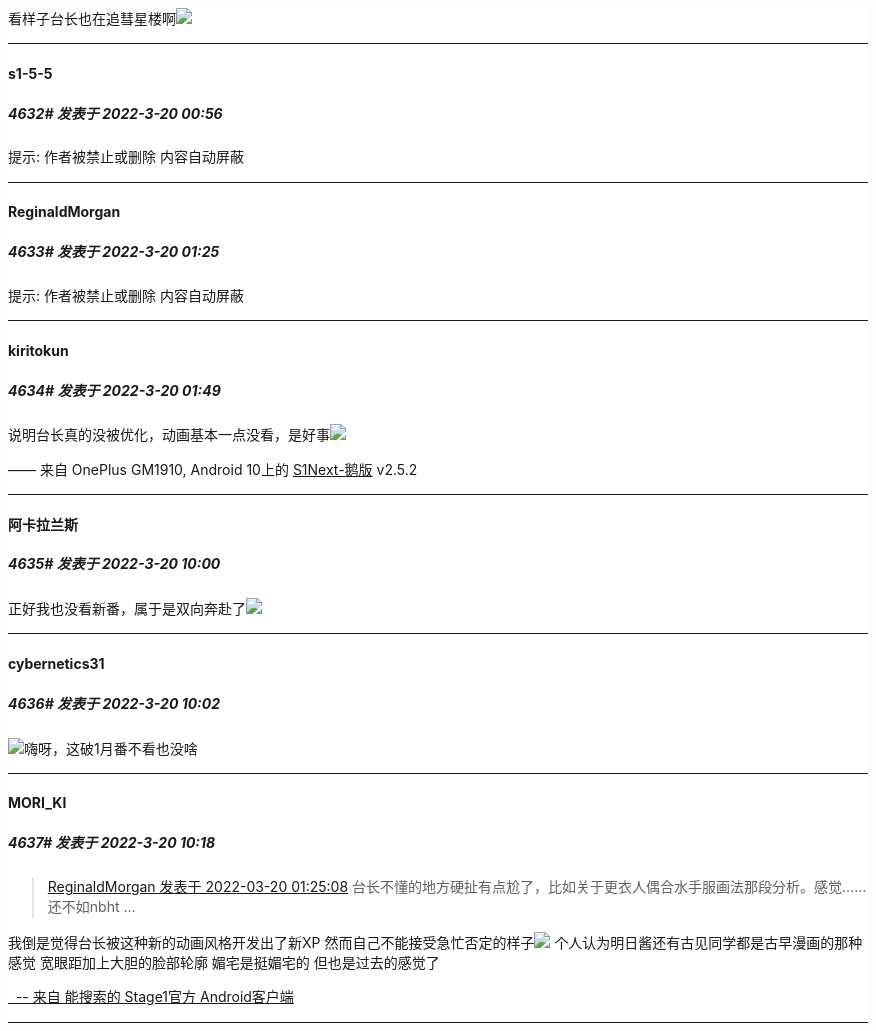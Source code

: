 看样子台长也在追彗星楼啊<img src="https://static.saraba1st.com/image/smiley/face2017/067.png" referrerpolicy="no-referrer">

*****

####  s1-5-5  
##### 4632#       发表于 2022-3-20 00:56

提示: 作者被禁止或删除 内容自动屏蔽

*****

####  ReginaldMorgan  
##### 4633#       发表于 2022-3-20 01:25

提示: 作者被禁止或删除 内容自动屏蔽

*****

####  kiritokun  
##### 4634#       发表于 2022-3-20 01:49

说明台长真的没被优化，动画基本一点没看，是好事<img src="https://static.saraba1st.com/image/smiley/face2017/067.png" referrerpolicy="no-referrer">

—— 来自 OnePlus GM1910, Android 10上的 [S1Next-鹅版](https://github.com/ykrank/S1-Next/releases) v2.5.2

*****

####  阿卡拉兰斯  
##### 4635#       发表于 2022-3-20 10:00

正好我也没看新番，属于是双向奔赴了<img src="https://static.saraba1st.com/image/smiley/face2017/067.png" referrerpolicy="no-referrer">

*****

####  cybernetics31  
##### 4636#       发表于 2022-3-20 10:02

<img src="https://static.saraba1st.com/image/smiley/face2017/067.png" referrerpolicy="no-referrer">嗨呀，这破1月番不看也没啥

*****

####  MORI_KI  
##### 4637#       发表于 2022-3-20 10:18

<blockquote><a href="httphttps://bbs.saraba1st.com/2b/forum.php?mod=redirect&amp;goto=findpost&amp;pid=55111513&amp;ptid=1727410" target="_blank">ReginaldMorgan 发表于 2022-03-20 01:25:08</a>
台长不懂的地方硬扯有点尬了，比如关于更衣人偶合水手服画法那段分析。感觉……还不如nbht ...</blockquote>我倒是觉得台长被这种新的动画风格开发出了新XP 然而自己不能接受急忙否定的样子<img src="https://static.saraba1st.com/image/smiley/face2017/045.png" referrerpolicy="no-referrer">
个人认为明日酱还有古见同学都是古早漫画的那种感觉 宽眼距加上大胆的脸部轮廓 媚宅是挺媚宅的 但也是过去的感觉了

[  -- 来自 能搜索的 Stage1官方 Android客户端](https://www.coolapk.com/apk/140634)

*****

